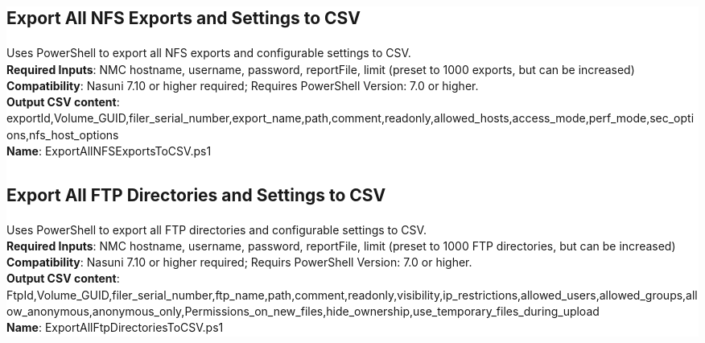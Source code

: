 ## Export All NFS Exports and Settings to CSV
Uses PowerShell to export all NFS exports and configurable settings to CSV.\
**Required Inputs**: NMC hostname, username, password, reportFile, limit (preset to 1000 exports, but can be increased)\
**Compatibility**: Nasuni 7.10 or higher required; Requires PowerShell Version: 7.0 or higher.\
**Output CSV content**: exportId,Volume_GUID,filer_serial_number,export_name,path,comment,readonly,allowed_hosts,access_mode,perf_mode,sec_options,nfs_host_options\
**Name**: ExportAllNFSExportsToCSV.ps1

## Export All FTP Directories and Settings to CSV
Uses PowerShell to export all FTP directories and configurable settings to CSV.\
**Required Inputs**: NMC hostname, username, password, reportFile, limit (preset to 1000 FTP directories, but can be increased)\
**Compatibility**: Nasuni 7.10 or higher required; Requirs PowerShell Version: 7.0 or higher.\
**Output CSV content**: FtpId,Volume_GUID,filer_serial_number,ftp_name,path,comment,readonly,visibility,ip_restrictions,allowed_users,allowed_groups,allow_anonymous,anonymous_only,Permissions_on_new_files,hide_ownership,use_temporary_files_during_upload\
**Name**: ExportAllFtpDirectoriesToCSV.ps1

